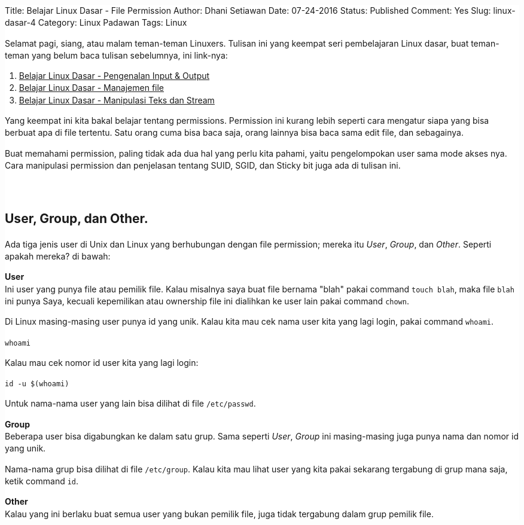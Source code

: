 Title: Belajar Linux Dasar - File Permission
Author: Dhani Setiawan
Date: 07-24-2016
Status: Published
Comment: Yes
Slug: linux-dasar-4
Category: Linux Padawan
Tags: Linux

Selamat pagi, siang, atau malam teman-teman Linuxers. Tulisan ini yang keempat seri pembelajaran Linux dasar, buat teman-teman yang belum baca tulisan sebelumnya, ini link-nya:

1. [Belajar Linux Dasar - Pengenalan Input & Output](//devnull.web.id/linux-padawan/linux-dasar-1.html)
2. [Belajar Linux Dasar - Manajemen file](//devnull.web.id/linux-padawan/linux-dasar-2.html)
3. [Belajar Linux Dasar - Manipulasi Teks dan Stream](//devnull.web.id/linux-padawan/linux-dasar-3.html)

Yang keempat ini kita bakal belajar tentang permissions. Permission ini kurang lebih seperti cara mengatur siapa yang bisa berbuat apa di file tertentu. Satu orang cuma bisa baca saja, orang lainnya bisa baca sama edit file, dan sebagainya. 

Buat memahami permission, paling tidak ada dua hal yang perlu kita pahami, yaitu pengelompokan user sama mode akses nya. Cara manipulasi permission dan penjelasan tentang SUID, SGID, dan Sticky bit juga ada di tulisan ini.

&nbsp;

## User, Group, dan Other.
Ada tiga jenis user di Unix dan Linux yang berhubungan dengan file permission; mereka itu _User_, _Group_, dan _Other_. Seperti apakah mereka? di bawah:

**User**  
Ini user yang punya file atau pemilik file. Kalau misalnya saya buat file bernama "blah" pakai command `touch blah`, maka file `blah` ini punya Saya, kecuali kepemilikan atau ownership file ini dialihkan ke user lain pakai command `chown`.

Di Linux masing-masing user punya id yang unik. Kalau kita mau cek nama user kita yang lagi login, pakai command `whoami`.

    whoami

Kalau mau cek nomor id user kita yang lagi login:

    id -u $(whoami)

Untuk nama-nama user yang lain bisa dilihat di file `/etc/passwd`.

**Group**  
Beberapa user bisa digabungkan ke dalam satu grup. Sama seperti _User_, _Group_ ini masing-masing juga punya nama dan nomor id yang unik.

Nama-nama grup bisa dilihat di file `/etc/group`. Kalau kita mau lihat user yang kita pakai sekarang tergabung di grup mana saja, ketik command `id`.

**Other**  
Kalau yang ini berlaku buat semua user yang bukan pemilik file, juga tidak tergabung dalam grup pemilik file.
